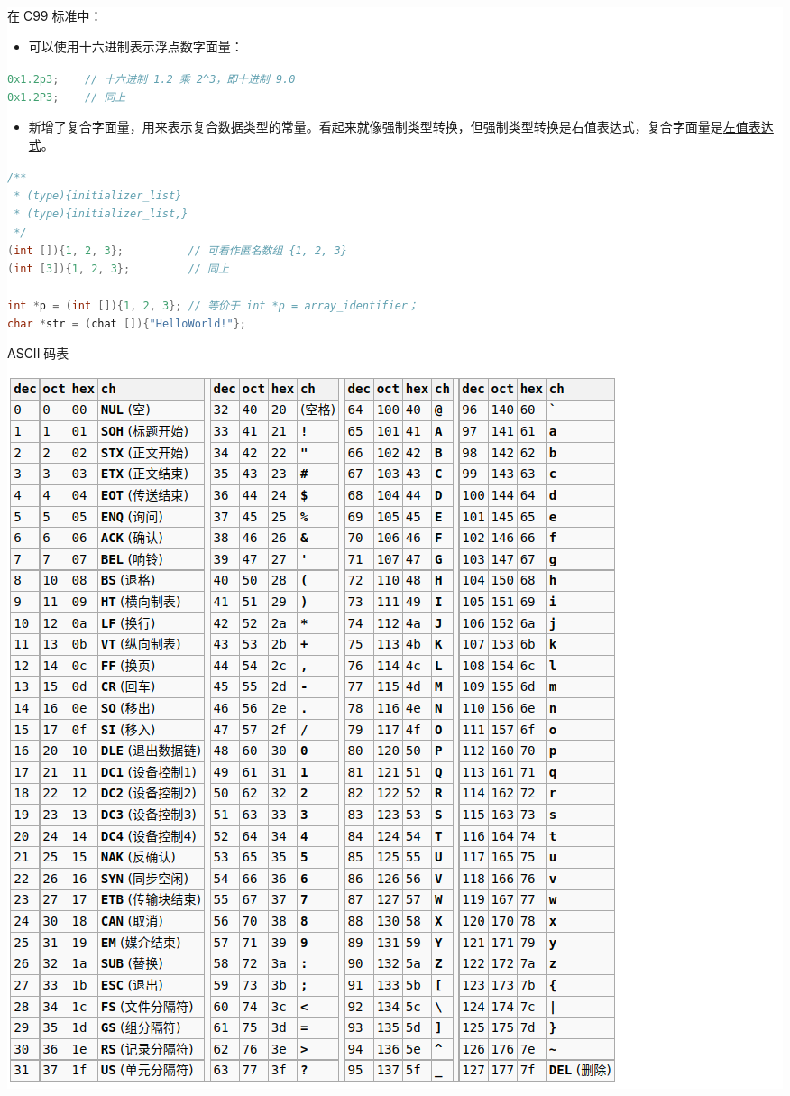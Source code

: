 在 C99 标准中：

* 可以使用十六进制表示浮点数字面量：

```c
0x1.2p3;    // 十六进制 1.2 乘 2^3，即十进制 9.0
0x1.2P3;    // 同上
```

* 新增了复合字面量，用来表示复合数据类型的常量。看起来就像强制类型转换，但强制类型转换是右值表达式，复合字面量是[左值表达式](#值类别)。

```c
/**
 * (type){initializer_list}
 * (type){initializer_list,}
 */
(int []){1, 2, 3};          // 可看作匿名数组 {1, 2, 3}
(int [3]){1, 2, 3};         // 同上

int *p = (int []){1, 2, 3}; // 等价于 int *p = array_identifier； 
char *str = (chat []){"HelloWorld!"};
```

ASCII 码表

![](image/Pasted%20image%2020220718021209.png)

